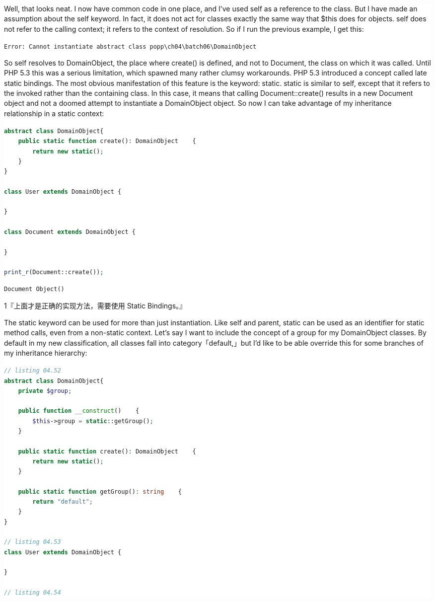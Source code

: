 
Well, that looks neat. I now have common code in one place, and I’ve used self as a reference to the class. But I have made an assumption about the self keyword. In fact, it does not act for classes exactly the same way that \$this does for objects. self does not refer to the calling context; it refers to the context of resolution. So if I run the previous example, I get this:

    Error: Cannot instantiate abstract class popp\ch04\batch06\DomainObject

So self resolves to DomainObject, the place where create() is defined, and not to Document, the class on which it was called. Until PHP 5.3 this was a serious limitation, which spawned many rather clumsy workarounds. PHP 5.3 introduced a concept called late static bindings. The most obvious manifestation of this feature is the keyword: static. static is similar to self, except that it refers to the invoked rather than the containing class. In this case, it means that calling Document::create() results in a new Document object and not a doomed attempt to instantiate a DomainObject object. So now I can take advantage of my inheritance relationship in a static context:

```php
abstract class DomainObject{    
    public static function create(): DomainObject    {        
        return new static();    
    }
}

class User extends DomainObject {

}

class Document extends DomainObject {

}

print_r(Document::create());
```

    Document Object()

1『上面才是正确的实现方法，需要使用 Static Bindings。』

The static keyword can be used for more than just instantiation. Like self and parent, static can be used as an identifier for static method calls, even from a non-static context. Let’s say I want to include the concept of a group for my DomainObject classes. By default in my new classification, all classes fall into category「default,」but I’d like to be able override this for some branches of my inheritance hierarchy:

```php
// listing 04.52
abstract class DomainObject{    
    private $group;

    public function __construct()    {        
        $this->group = static::getGroup();    
    }

    public static function create(): DomainObject    {        
        return new static();    
    }

    public static function getGroup(): string    {        
        return "default";    
    }
}

// listing 04.53
class User extends DomainObject {

}

// listing 04.54
```